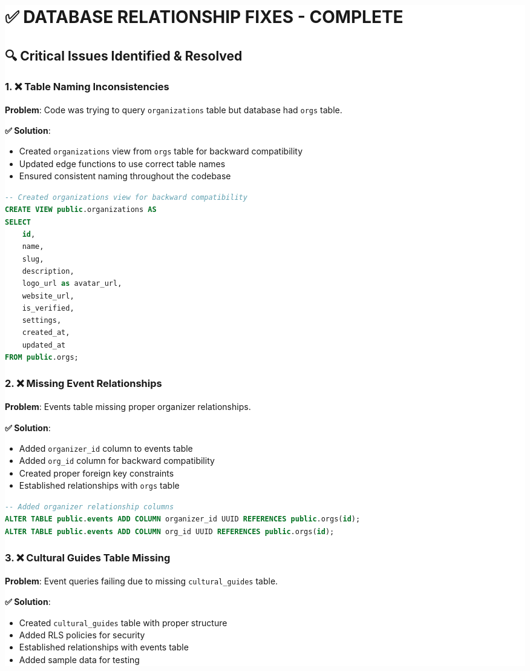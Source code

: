 # ✅ **DATABASE RELATIONSHIP FIXES - COMPLETE**

## 🔍 **Critical Issues Identified & Resolved**

### **1. ❌ Table Naming Inconsistencies**
**Problem**: Code was trying to query `organizations` table but database had `orgs` table.

**✅ Solution**: 
- Created `organizations` view from `orgs` table for backward compatibility
- Updated edge functions to use correct table names
- Ensured consistent naming throughout the codebase

```sql
-- Created organizations view for backward compatibility
CREATE VIEW public.organizations AS
SELECT 
    id,
    name,
    slug,
    description,
    logo_url as avatar_url,
    website_url,
    is_verified,
    settings,
    created_at,
    updated_at
FROM public.orgs;
```

### **2. ❌ Missing Event Relationships**
**Problem**: Events table missing proper organizer relationships.

**✅ Solution**:
- Added `organizer_id` column to events table
- Added `org_id` column for backward compatibility
- Created proper foreign key constraints
- Established relationships with `orgs` table

```sql
-- Added organizer relationship columns
ALTER TABLE public.events ADD COLUMN organizer_id UUID REFERENCES public.orgs(id);
ALTER TABLE public.events ADD COLUMN org_id UUID REFERENCES public.orgs(id);
```

### **3. ❌ Cultural Guides Table Missing**
**Problem**: Event queries failing due to missing `cultural_guides` table.

**✅ Solution**:
- Created `cultural_guides` table with proper structure
- Added RLS policies for security
- Established relationships with events table
- Added sample data for testing
